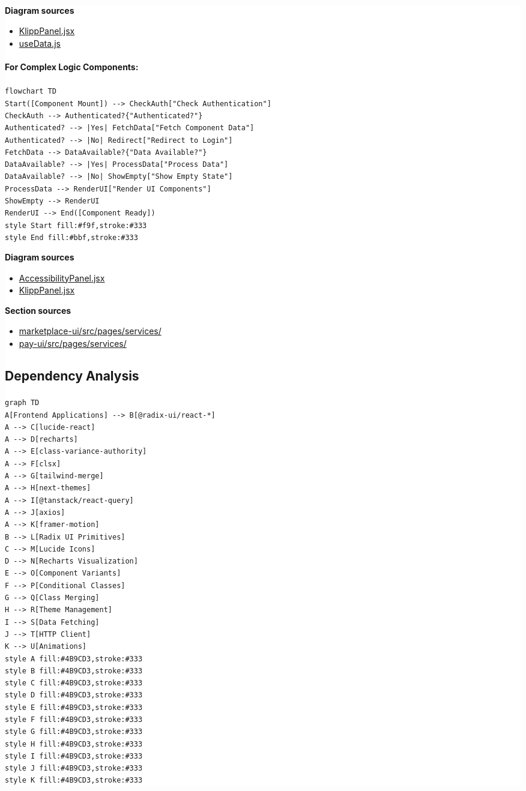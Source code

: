 **Diagram sources**
- [KlippPanel.jsx](file://marketplace-ui/src/pages/services/KlippPanel.jsx)
- [useData.js](file://genome/hooks/useData.js)

#### For Complex Logic Components:

```mermaid
flowchart TD
Start([Component Mount]) --> CheckAuth["Check Authentication"]
CheckAuth --> Authenticated?{"Authenticated?"}
Authenticated? --> |Yes| FetchData["Fetch Component Data"]
Authenticated? --> |No| Redirect["Redirect to Login"]
FetchData --> DataAvailable?{"Data Available?"}
DataAvailable? --> |Yes| ProcessData["Process Data"]
DataAvailable? --> |No| ShowEmpty["Show Empty State"]
ProcessData --> RenderUI["Render UI Components"]
ShowEmpty --> RenderUI
RenderUI --> End([Component Ready])
style Start fill:#f9f,stroke:#333
style End fill:#bbf,stroke:#333
```

**Diagram sources**
- [AccessibilityPanel.jsx](file://marketplace-ui/src/pages/services/AccessibilityPanel.jsx)
- [KlippPanel.jsx](file://marketplace-ui/src/pages/services/KlippPanel.jsx)

**Section sources**
- [marketplace-ui/src/pages/services/](file://marketplace-ui/src/pages/services/)
- [pay-ui/src/pages/services/](file://pay-ui/src/pages/services/)

## Dependency Analysis

```mermaid
graph TD
A[Frontend Applications] --> B[@radix-ui/react-*]
A --> C[lucide-react]
A --> D[recharts]
A --> E[class-variance-authority]
A --> F[clsx]
A --> G[tailwind-merge]
A --> H[next-themes]
A --> I[@tanstack/react-query]
A --> J[axios]
A --> K[framer-motion]
B --> L[Radix UI Primitives]
C --> M[Lucide Icons]
D --> N[Recharts Visualization]
E --> O[Component Variants]
F --> P[Conditional Classes]
G --> Q[Class Merging]
H --> R[Theme Management]
I --> S[Data Fetching]
J --> T[HTTP Client]
K --> U[Animations]
style A fill:#4B9CD3,stroke:#333
style B fill:#4B9CD3,stroke:#333
style C fill:#4B9CD3,stroke:#333
style D fill:#4B9CD3,stroke:#333
style E fill:#4B9CD3,stroke:#333
style F fill:#4B9CD3,stroke:#333
style G fill:#4B9CD3,stroke:#333
style H fill:#4B9CD3,stroke:#333
style I fill:#4B9CD3,stroke:#333
style J fill:#4B9CD3,stroke:#333
style K fill:#4B9CD3,stroke:#333
```